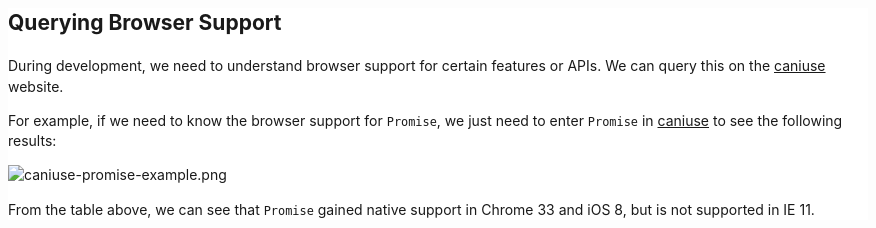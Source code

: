 ## Querying Browser Support

During development, we need to understand browser support for certain features or APIs. We can query this on the [caniuse](https://caniuse.com/) website.

For example, if we need to know the browser support for `Promise`, we just need to enter `Promise` in [caniuse](https://caniuse.com/) to see the following results:

![caniuse-promise-example.png](/images/guide/caniuse-promise-example.png)

From the table above, we can see that `Promise` gained native support in Chrome 33 and iOS 8, but is not supported in IE 11.
